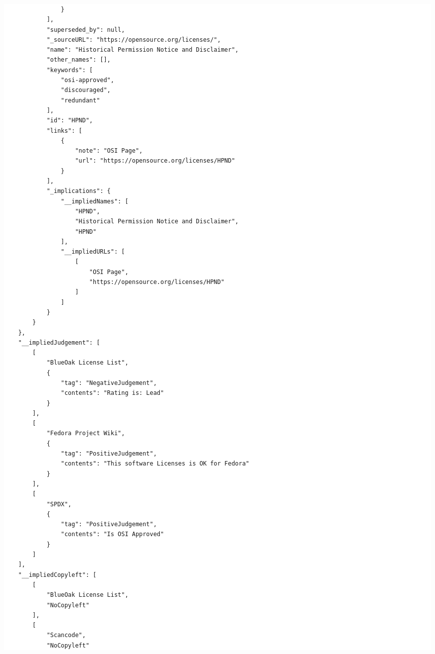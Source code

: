                     }
                ],
                "superseded_by": null,
                "_sourceURL": "https://opensource.org/licenses/",
                "name": "Historical Permission Notice and Disclaimer",
                "other_names": [],
                "keywords": [
                    "osi-approved",
                    "discouraged",
                    "redundant"
                ],
                "id": "HPND",
                "links": [
                    {
                        "note": "OSI Page",
                        "url": "https://opensource.org/licenses/HPND"
                    }
                ],
                "_implications": {
                    "__impliedNames": [
                        "HPND",
                        "Historical Permission Notice and Disclaimer",
                        "HPND"
                    ],
                    "__impliedURLs": [
                        [
                            "OSI Page",
                            "https://opensource.org/licenses/HPND"
                        ]
                    ]
                }
            }
        },
        "__impliedJudgement": [
            [
                "BlueOak License List",
                {
                    "tag": "NegativeJudgement",
                    "contents": "Rating is: Lead"
                }
            ],
            [
                "Fedora Project Wiki",
                {
                    "tag": "PositiveJudgement",
                    "contents": "This software Licenses is OK for Fedora"
                }
            ],
            [
                "SPDX",
                {
                    "tag": "PositiveJudgement",
                    "contents": "Is OSI Approved"
                }
            ]
        ],
        "__impliedCopyleft": [
            [
                "BlueOak License List",
                "NoCopyleft"
            ],
            [
                "Scancode",
                "NoCopyleft"